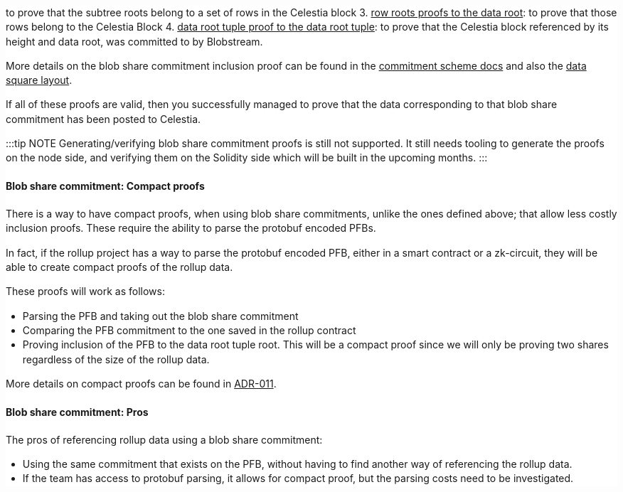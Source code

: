    to prove that the subtree roots belong to a set of rows in the Celestia block
   3. [row roots proofs to the data root](https://github.com/celestiaorg/celestia-app/tree/main/pkg/proof#row-root-to-data-root-inclusion-proof):
   to prove that those rows belong to the Celestia Block
   4. [data root tuple proof to the data root tuple](https://docs.celestia.org/developers/blobstream-proof-queries#the-commitment-scheme):
   to prove that the Celestia block referenced by its height and data root,
   was committed to by Blobstream.

More details on the blob share commitment inclusion proof can be found in the
[commitment scheme docs](https://docs.celestia.org/developers/blobstream-proof-queries#the-commitment-scheme)
and also the
[data square layout](https://github.com/celestiaorg/celestia-app/blob/main/specs/src/specs/data_square_layout.md#blob-share-commitment-rules).

If all of these proofs are valid, then you successfully managed to prove that
the data corresponding to that blob share commitment has been posted to Celestia.

:::tip NOTE
Generating/verifying blob share commitment proofs is still not supported.
It still needs tooling to generate the proofs on the node side, and verifying
them on the Solidity side which will be built in the upcoming months.
:::

#### Blob share commitment: Compact proofs

There is a way to have compact proofs, when using blob share commitments,
unlike the ones defined above; that allow less costly inclusion proofs.
These require the ability to parse the protobuf encoded PFBs.

In fact, if the rollup project has a way to parse the protobuf encoded PFB,
either in a smart contract or a zk-circuit, they will be able to create
compact proofs of the rollup data.

These proofs will work as follows:

- Parsing the PFB and taking out the blob share commitment
- Comparing the PFB commitment to the one saved in the rollup contract
- Proving inclusion of the PFB to the data root tuple root.
  This will be a compact proof since we will only be proving two shares
  regardless of the size of the rollup data.

More details on compact proofs can be found in
[ADR-011](https://github.com/celestiaorg/celestia-app/blob/main/docs/architecture/adr-011-optimistic-blob-size-independent-inclusion-proofs-and-pfb-fraud-proofs.md).

#### Blob share commitment: Pros

The pros of referencing rollup data using a blob share commitment:

- Using the same commitment that exists on the PFB, without having to find
another way of referencing the rollup data.
- If the team has access to protobuf parsing, it allows for compact proof,
but the parsing costs need to be investigated.
